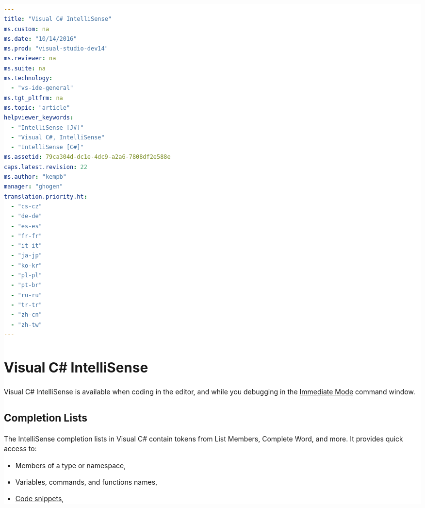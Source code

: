 ```yaml
---
title: "Visual C# IntelliSense"
ms.custom: na
ms.date: "10/14/2016"
ms.prod: "visual-studio-dev14"
ms.reviewer: na
ms.suite: na
ms.technology: 
  - "vs-ide-general"
ms.tgt_pltfrm: na
ms.topic: "article"
helpviewer_keywords: 
  - "IntelliSense [J#]"
  - "Visual C#, IntelliSense"
  - "IntelliSense [C#]"
ms.assetid: 79ca304d-dc1e-4dc9-a2a6-7808df2e588e
caps.latest.revision: 22
ms.author: "kempb"
manager: "ghogen"
translation.priority.ht: 
  - "cs-cz"
  - "de-de"
  - "es-es"
  - "fr-fr"
  - "it-it"
  - "ja-jp"
  - "ko-kr"
  - "pl-pl"
  - "pt-br"
  - "ru-ru"
  - "tr-tr"
  - "zh-cn"
  - "zh-tw"
---
```

# Visual C# IntelliSense
Visual C# IntelliSense is available when coding in the editor, and while you debugging in the [Immediate Mode](../reference/immediate-window.md) command window.  
  
## Completion Lists  
 The IntelliSense completion lists in Visual C# contain tokens from List Members, Complete Word, and more. It provides quick access to:  
  
-   Members of a type or namespace,  
  
-   Variables, commands, and functions names,  
  
-   [Code snippets](#CodeSnippets),  
  